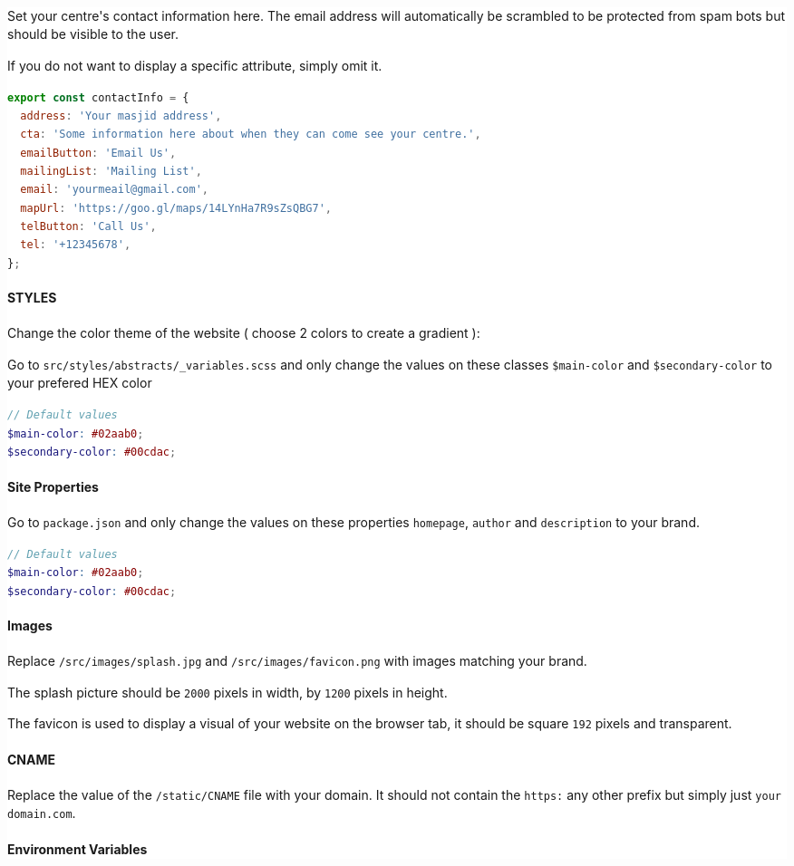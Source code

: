 Set your centre's contact information here. The email address will automatically be scrambled to be protected from spam bots but should be visible to the user.

If you do not want to display a specific attribute, simply omit it.

```javascript
export const contactInfo = {
  address: 'Your masjid address',
  cta: 'Some information here about when they can come see your centre.',
  emailButton: 'Email Us',
  mailingList: 'Mailing List',
  email: 'yourmeail@gmail.com',
  mapUrl: 'https://goo.gl/maps/14LYnHa7R9sZsQBG7',
  telButton: 'Call Us',
  tel: '+12345678',
};
```

#### STYLES

Change the color theme of the website ( choose 2 colors to create a gradient ):

Go to `src/styles/abstracts/_variables.scss` and only change the values on these classes `$main-color` and `$secondary-color` to your prefered HEX color

```scss
// Default values
$main-color: #02aab0;
$secondary-color: #00cdac;
```

#### Site Properties

Go to `package.json` and only change the values on these properties `homepage`, `author` and `description` to your brand.

```scss
// Default values
$main-color: #02aab0;
$secondary-color: #00cdac;
```

#### Images

Replace `/src/images/splash.jpg` and `/src/images/favicon.png` with images matching your brand.

The splash picture should be `2000` pixels in width, by `1200` pixels in height.

The favicon is used to display a visual of your website on the browser tab, it should be square `192` pixels and transparent.

#### CNAME

Replace the value of the `/static/CNAME` file with your domain. It should not contain the `https:` any other prefix but simply just `yourdomain.com`.

#### Environment Variables
